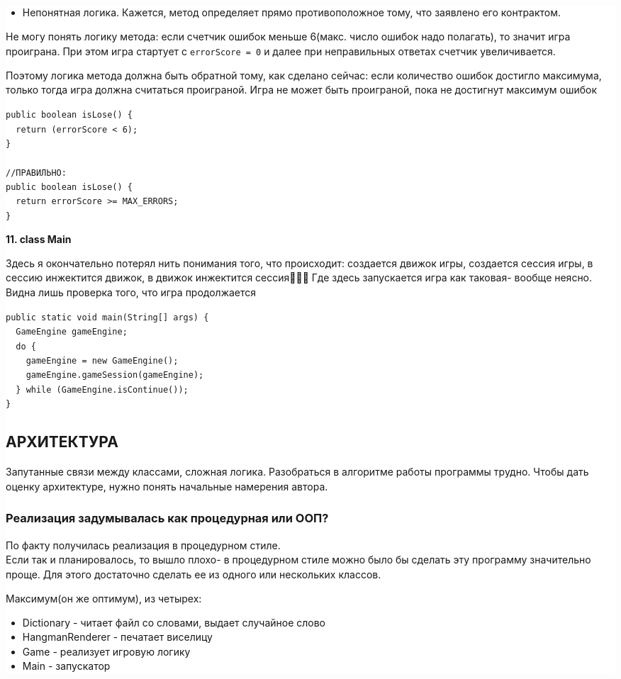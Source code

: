 - Непонятная логика. Кажется, метод определяет прямо противоположное тому, что заявлено его контрактом.

Не могу понять логику метода: если счетчик ошибок меньше 6(макс. число ошибок надо полагать), то значит игра проиграна. 
При этом игра стартует с `errorScore = 0` и далее при неправильных ответах счетчик увеличивается. 

Поэтому логика метода должна быть обратной тому, как сделано сейчас: если количество ошибок достигло максимума, только тогда игра должна считаться проиграной. 
Игра не может быть проиграной, пока не достигнут максимум ошибок
```
public boolean isLose() {
  return (errorScore < 6);
}

//ПРАВИЛЬНО:
public boolean isLose() {
  return errorScore >= MAX_ERRORS;
}
```

**11. class Main**

Здесь я окончательно потерял нить понимания того, что происходит: создается движок игры, создается сессия игры, в сессию инжектится движок, в движок инжектится сессия🤯🤯🤯 
Где здесь запускается игра как таковая- вообще неясно. Видна лишь проверка того, что игра продолжается
```
public static void main(String[] args) {
  GameEngine gameEngine;
  do {
    gameEngine = new GameEngine();
    gameEngine.gameSession(gameEngine);
  } while (GameEngine.isContinue());
}
```

## АРХИТЕКТУРА

Запутанные связи между классами, сложная логика. Разобраться в алгоритме работы программы трудно. 
Чтобы дать оценку архитектуре, нужно понять начальные намерения автора.  

### Реализация задумывалась как процедурная или ООП? 

По факту получилась реализация в процедурном стиле.  
Если так и планировалось, то вышло плохо- в процедурном стиле можно было бы сделать эту программу значительно проще. 
Для этого достаточно сделать ее из одного или нескольких классов. 

Максимум(он же оптимум), из четырех: 
+ Dictionary - читает файл со словами, выдает случайное слово
+ HangmanRenderer - печатает виселицу
+ Game - реализует игровую логику
+ Main - запускатор
